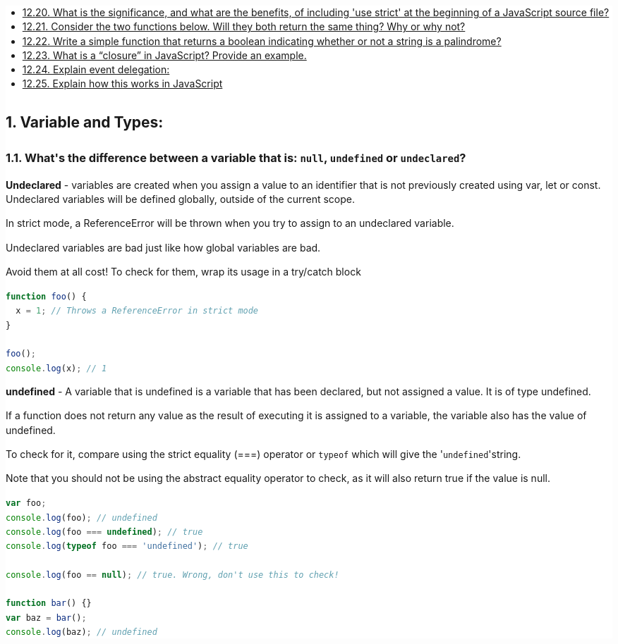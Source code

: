   - [12.20. What is the significance, and what are the benefits, of including 'use strict' at the beginning of a JavaScript source file?](#1220-what-is-the-significance-and-what-are-the-benefits-of-including-use-strict-at-the-beginning-of-a-javascript-source-file)
  - [12.21. Consider the two functions below. Will they both return the same thing? Why or why not?](#1221-consider-the-two-functions-below-will-they-both-return-the-same-thing-why-or-why-not)
  - [12.22. Write a simple function that returns a boolean indicating whether or not a string is a palindrome?](#1222-write-a-simple-function-that-returns-a-boolean-indicating-whether-or-not-a-string-is-a-palindrome)
  - [12.23. What is a “closure” in JavaScript? Provide an example.](#1223-what-is-a-closure-in-javascript-provide-an-example)
  - [12.24. Explain event delegation:](#1224-explain-event-delegation)
  - [12.25. Explain how this works in JavaScript](#1225-explain-how-this-works-in-javascript)




## 1. Variable and Types:
### 1.1. What's the difference between a variable that is: `null`, `undefined` or `undeclared`?

**Undeclared** - variables are created when you assign a value to an identifier that is not previously created using var, let or const. Undeclared variables will be defined globally, outside of the current scope.

In strict mode, a ReferenceError will be thrown when you try to assign to an undeclared variable.

Undeclared variables are bad just like how global variables are bad.

Avoid them at all cost! To check for them, wrap its usage in a try/catch block

```js
function foo() {
  x = 1; // Throws a ReferenceError in strict mode
}

foo();
console.log(x); // 1
```

**undefined** - A variable that is undefined is a variable that has been declared, but not assigned a value. It is of type undefined.

If a function does not return any value as the result of executing it is assigned to a variable, the variable also has the value of undefined.

To check for it, compare using the strict equality (===) operator or `typeof` which will give the '`undefined`'string.

Note that you should not be using the abstract equality operator to check, as it will also return true if the value is null.

```js
var foo;
console.log(foo); // undefined
console.log(foo === undefined); // true
console.log(typeof foo === 'undefined'); // true

console.log(foo == null); // true. Wrong, don't use this to check!

function bar() {}
var baz = bar();
console.log(baz); // undefined
```
